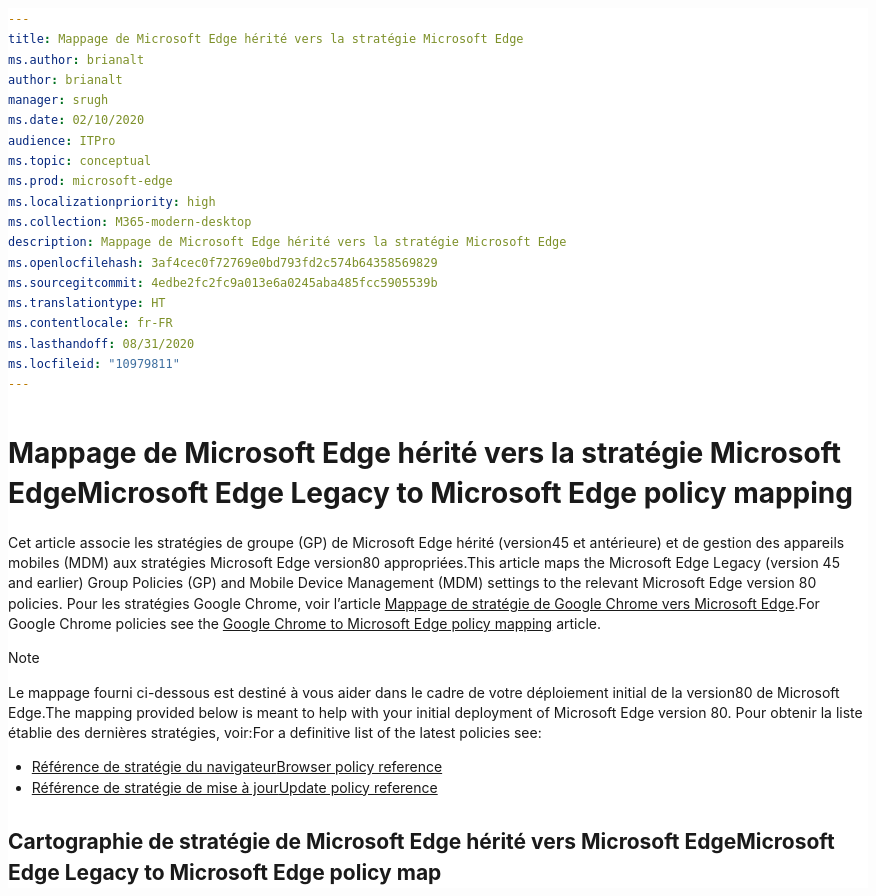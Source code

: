 ```yaml
---
title: Mappage de Microsoft Edge hérité vers la stratégie Microsoft Edge
ms.author: brianalt
author: brianalt
manager: srugh
ms.date: 02/10/2020
audience: ITPro
ms.topic: conceptual
ms.prod: microsoft-edge
ms.localizationpriority: high
ms.collection: M365-modern-desktop
description: Mappage de Microsoft Edge hérité vers la stratégie Microsoft Edge
ms.openlocfilehash: 3af4cec0f72769e0bd793fd2c574b64358569829
ms.sourcegitcommit: 4edbe2fc2fc9a013e6a0245aba485fcc5905539b
ms.translationtype: HT
ms.contentlocale: fr-FR
ms.lasthandoff: 08/31/2020
ms.locfileid: "10979811"
---
```

# <span data-ttu-id="3239e-103">Mappage de Microsoft Edge hérité vers la stratégie Microsoft Edge</span><span class="sxs-lookup"><span data-stu-id="3239e-103">Microsoft Edge Legacy to Microsoft Edge policy mapping</span></span>

<span data-ttu-id="3239e-104">Cet article associe les stratégies de groupe (GP) de Microsoft Edge hérité (version45 et antérieure) et de gestion des appareils mobiles (MDM) aux stratégies Microsoft Edge version80 appropriées.</span><span class="sxs-lookup"><span data-stu-id="3239e-104">This article maps the Microsoft Edge Legacy (version 45 and earlier) Group Policies (GP) and Mobile Device Management (MDM) settings to the relevant Microsoft Edge version 80 policies.</span></span> <span data-ttu-id="3239e-105">Pour les stratégies Google Chrome, voir l’article [Mappage de stratégie de Google Chrome vers Microsoft Edge](microsoft-edge-policy-map-chrome-to-newedge.md).</span><span class="sxs-lookup"><span data-stu-id="3239e-105">For Google Chrome policies see the [Google Chrome to Microsoft Edge policy mapping](microsoft-edge-policy-map-chrome-to-newedge.md) article.</span></span>

> [!NOTE]
> <span data-ttu-id="3239e-106">Le mappage fourni ci-dessous est destiné à vous aider dans le cadre de votre déploiement initial de la version80 de Microsoft Edge.</span><span class="sxs-lookup"><span data-stu-id="3239e-106">The mapping provided below is meant to help with your initial deployment of Microsoft Edge version 80.</span></span> <span data-ttu-id="3239e-107">Pour obtenir la liste établie des dernières stratégies, voir:</span><span class="sxs-lookup"><span data-stu-id="3239e-107">For a definitive list of the latest policies see:</span></span>
> - [<span data-ttu-id="3239e-108">Référence de stratégie du navigateur</span><span class="sxs-lookup"><span data-stu-id="3239e-108">Browser policy reference</span></span>](microsoft-edge-policies.md)
> - [<span data-ttu-id="3239e-109">Référence de stratégie de mise à jour</span><span class="sxs-lookup"><span data-stu-id="3239e-109">Update policy reference</span></span>](microsoft-edge-update-policies.md)

## <span data-ttu-id="3239e-110">Cartographie de stratégie de Microsoft Edge hérité vers Microsoft Edge</span><span class="sxs-lookup"><span data-stu-id="3239e-110">Microsoft Edge Legacy to Microsoft Edge policy map</span></span>
